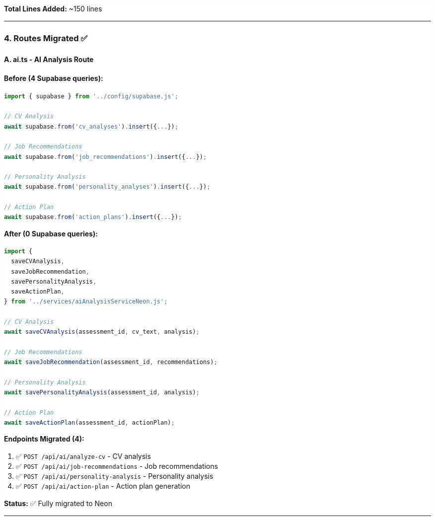**Total Lines Added:** ~150 lines

---

### 4. Routes Migrated ✅

#### A. ai.ts - AI Analysis Route

**Before (4 Supabase queries):**
```typescript
import { supabase } from '../config/supabase.js';

// CV Analysis
await supabase.from('cv_analyses').insert({...});

// Job Recommendations
await supabase.from('job_recommendations').insert({...});

// Personality Analysis
await supabase.from('personality_analyses').insert({...});

// Action Plan
await supabase.from('action_plans').insert({...});
```

**After (0 Supabase queries):**
```typescript
import {
  saveCVAnalysis,
  saveJobRecommendation,
  savePersonalityAnalysis,
  saveActionPlan,
} from '../services/aiAnalysisServiceNeon.js';

// CV Analysis
await saveCVAnalysis(assessment_id, cv_text, analysis);

// Job Recommendations
await saveJobRecommendation(assessment_id, recommendations);

// Personality Analysis
await savePersonalityAnalysis(assessment_id, analysis);

// Action Plan
await saveActionPlan(assessment_id, actionPlan);
```

**Endpoints Migrated (4):**
1. ✅ `POST /api/ai/analyze-cv` - CV analysis
2. ✅ `POST /api/ai/job-recommendations` - Job recommendations
3. ✅ `POST /api/ai/personality-analysis` - Personality analysis
4. ✅ `POST /api/ai/action-plan` - Action plan generation

**Status:** ✅ Fully migrated to Neon

---